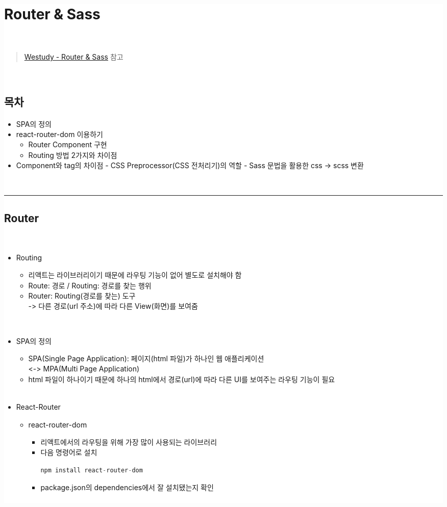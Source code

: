 # Router & Sass

<br>

> [Westudy - Router & Sass](https://study.wecode.co.kr/session/114) 참고

<br>

## 목차

- SPA의 정의
- react-router-dom 이용하기
  - Router Component 구현
  - Routing 방법 2가지와 차이점
- <Link> Component와 <a> tag의 차이점
  - CSS Preprocessor(CSS 전처리기)의 역할
  - Sass 문법을 활용한 css -> scss 변환

<br>

---

## Router

<br>

- Routing

  - 리액트는 라이브러리이기 때문에 라우팅 기능이 없어 별도로 설치해야 함
  - Route: 경로 / Routing: 경로를 찾는 행위
  - Router: Routing(경로를 찾는) 도구
    <br> -> 다른 경로(url 주소)에 따라 다른 View(화면)를 보여줌

<br>

- SPA의 정의

  - SPA(Single Page Application): 페이지(html 파일)가 하나인 웹 애플리케이션
    <br> <-> MPA(Multi Page Application)
  - html 파일이 하나이기 때문에 하나의 html에서 경로(url)에 따라 다른 UI를 보여주는 라우팅 기능이 필요

  <br>

- React-Router

  - react-router-dom

    - 리액트에서의 라우팅을 위해 가장 많이 사용되는 라이브러리
    - 다음 명령어로 설치
      ```c
      npm install react-router-dom
      ```
    - package.json의 dependencies에서 잘 설치됐는지 확인

    <br>
